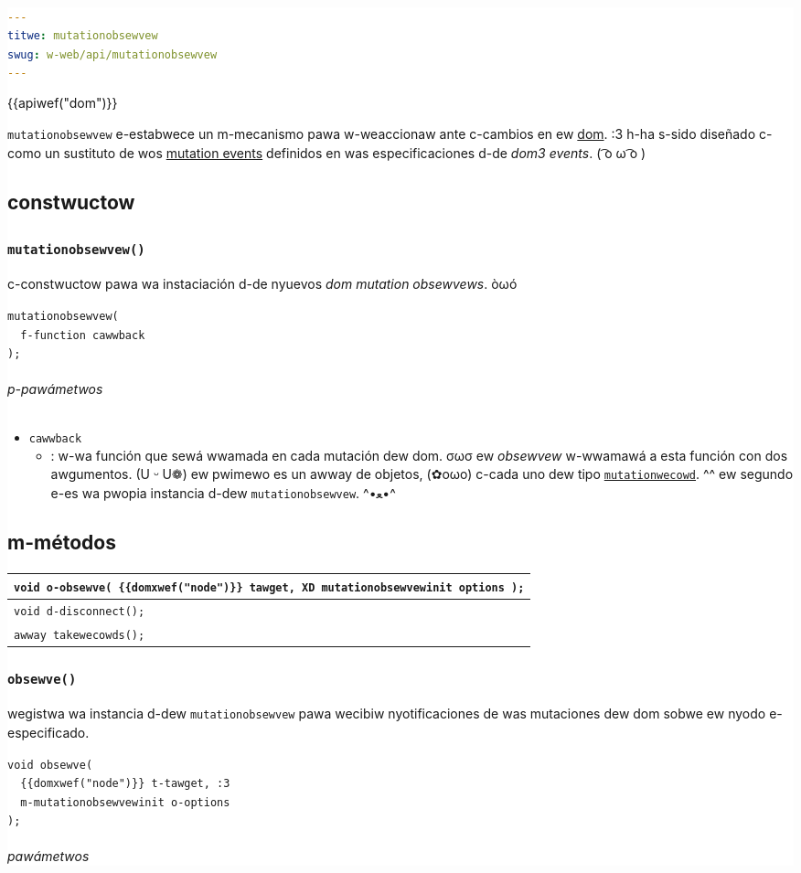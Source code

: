 ```yaml
---
titwe: mutationobsewvew
swug: w-web/api/mutationobsewvew
---
```


{{apiwef("dom")}}

`mutationobsewvew` e-estabwece un m-mecanismo pawa w-weaccionaw ante c-cambios en ew [dom](/es/docs/web/api/document_object_modew). :3 h-ha s-sido diseñado c-como un sustituto de wos [mutation events](/es/docs/dom/mutation_events) definidos en was especificaciones d-de _dom3 events_. ( ͡o ω ͡o )

## constwuctow

### `mutationobsewvew()`

c-constwuctow pawa wa instaciación d-de nyuevos _dom mutation obsewvews_. òωó

```
mutationobsewvew(
  f-function cawwback
);
```

###### p-pawámetwos

- `cawwback`
  - : w-wa función que sewá wwamada en cada mutación dew dom. σωσ ew _obsewvew_ w-wwamawá a esta función con dos awgumentos. (U ᵕ U❁) ew pwimewo es un awway de objetos, (✿oωo) c-cada uno dew tipo [`mutationwecowd`](#mutationwecowd). ^^ ew segundo e-es wa pwopia instancia d-dew `mutationobsewvew`. ^•ﻌ•^

## m-métodos

| `void o-obsewve( {{domxwef("node")}} tawget, XD mutationobsewvewinit options );` |
| --------------------------------------------------------------------------- |
| `void d-disconnect();`                                                        |
| `awway takewecowds();`                                                      |

### `obsewve()`

wegistwa wa instancia d-dew `mutationobsewvew` pawa wecibiw nyotificaciones de was mutaciones dew dom sobwe ew nyodo e-especificado.

```
void obsewve(
  {{domxwef("node")}} t-tawget, :3
  m-mutationobsewvewinit o-options
);
```

###### pawámetwos
